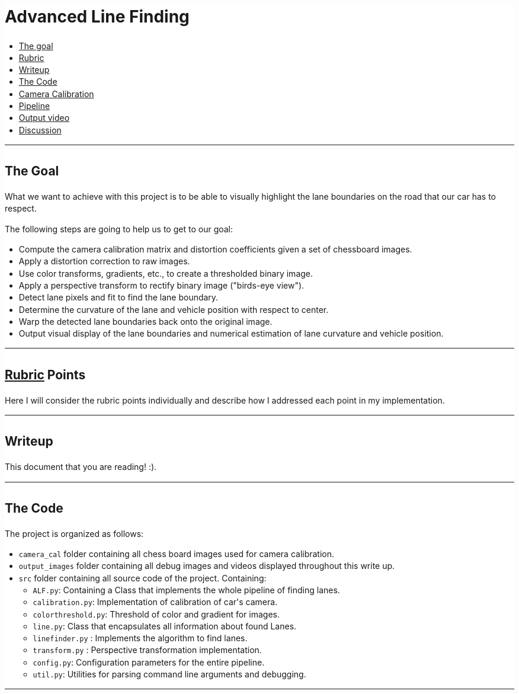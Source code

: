 # Advanced Line Finding

* [The goal](#the-goal)
* [Rubric](#rubric)
* [Writeup](#writeup)
* [The Code](#the-code)
* [Camera Calibration](#camera-calibration)
* [Pipeline](#pipeline)
* [Output video](#output-video)
* [Discussion](#discussion)

---

## The Goal
What we want to achieve with this project is to be able to visually highlight
the lane boundaries on the road that our car has to respect.

The following steps are going to help us to get to our goal: 

* Compute the camera calibration matrix and distortion coefficients given a set of chessboard images.
* Apply a distortion correction to raw images.
* Use color transforms, gradients, etc., to create a thresholded binary image.
* Apply a perspective transform to rectify binary image ("birds-eye view").
* Detect lane pixels and fit to find the lane boundary.
* Determine the curvature of the lane and vehicle position with respect to center.
* Warp the detected lane boundaries back onto the original image.
* Output visual display of the lane boundaries and numerical estimation of lane curvature and vehicle position.

---

## [Rubric](https://review.udacity.com/#!/rubrics/571/view) Points
Here I will consider the rubric points individually and describe how I addressed each point in my implementation.  

---

## Writeup
This document that you are reading! :).

---

## The Code
The project is organized as follows:
* `camera_cal` folder containing all chess board images used for camera calibration.
* `output_images` folder containing all debug images and videos displayed throughout this write up.
* `src` folder containing all source code of the project. Containing:
    - `ALF.py`: Containing a Class that implements the whole pipeline of finding lanes.
    - `calibration.py`: Implementation of calibration of car's camera.
    - `colorthreshold.py`: Threshold of color and gradient for images.
    - `line.py`: Class that encapsulates all information about found Lanes.
    - `linefinder.py` : Implements the algorithm to find lanes.
    - `transform.py` : Perspective transformation implementation.
    - `config.py`: Configuration parameters for the entire pipeline.
    - `util.py`: Utilities for parsing command line arguments and debugging.

---
